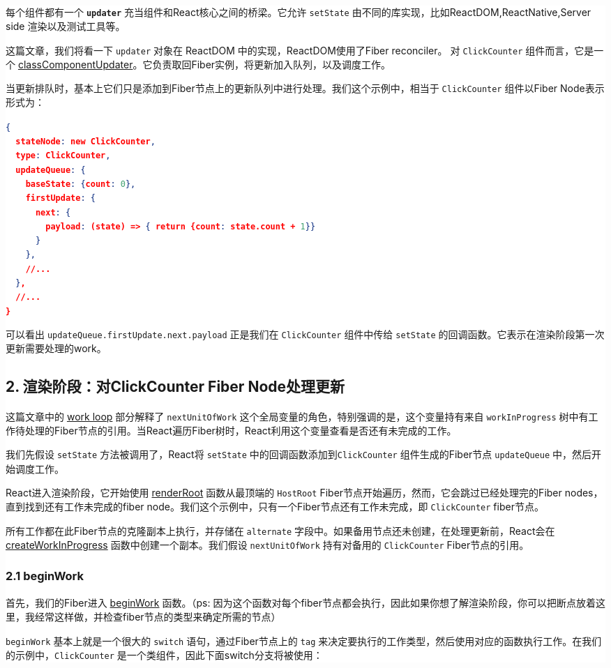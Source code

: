 每个组件都有一个 **`updater`** 充当组件和React核心之间的桥梁。它允许 `setState` 由不同的库实现，比如ReactDOM,ReactNative,Server side 渲染以及测试工具等。

这篇文章，我们将看一下 `updater` 对象在 ReactDOM 中的实现，ReactDOM使用了Fiber reconciler。 对 `ClickCounter` 组件而言，它是一个 [classComponentUpdater](https://github.com/facebook/react/blob/6938dcaacbffb901df27782b7821836961a5b68d/packages/react-reconciler/src/ReactFiberClassComponent.js#L186)。它负责取回Fiber实例，将更新加入队列，以及调度工作。

当更新排队时，基本上它们只是添加到Fiber节点上的更新队列中进行处理。我们这个示例中，相当于 `ClickCounter` 组件以Fiber Node表示形式为：

```json
{
  stateNode: new ClickCounter,
  type: ClickCounter,
  updateQueue: {
    baseState: {count: 0},
    firstUpdate: {
      next: {
        payload: (state) => { return {count: state.count + 1}}
      }
    },
    //...
  },
  //...
}
```

可以看出 `updateQueue.firstUpdate.next.payload` 正是我们在 `ClickCounter` 组件中传给 `setState` 的回调函数。它表示在渲染阶段第一次更新需要处理的work。

## 2. 渲染阶段：对ClickCounter Fiber Node处理更新

这篇文章中的 [work loop](https://indepth.dev/posts/1008/inside-fiber-in-depth-overview-of-the-new-reconciliation-algorithm-in-react) 部分解释了 `nextUnitOfWork` 这个全局变量的角色，特别强调的是，这个变量持有来自 `workInProgress` 树中有工作待处理的Fiber节点的引用。当React遍历Fiber树时，React利用这个变量查看是否还有未完成的工作。

我们先假设 `setState` 方法被调用了，React将 `setState` 中的回调函数添加到`ClickCounter` 组件生成的Fiber节点 `updateQueue` 中，然后开始调度工作。

React进入渲染阶段，它开始使用 [renderRoot](https://github.com/facebook/react/blob/95a313ec0b957f71798a69d8e83408f40e76765b/packages/react-reconciler/src/ReactFiberScheduler.js#L1132) 函数从最顶端的 `HostRoot` Fiber节点开始遍历，然而，它会跳过已经处理完的Fiber nodes，直到找到还有工作未完成的fiber node。我们这个示例中，只有一个Fiber节点还有工作未完成，即 `ClickCounter` fiber节点。

所有工作都在此Fiber节点的克隆副本上执行，并存储在 `alternate` 字段中。如果备用节点还未创建，在处理更新前，React会在 [createWorkInProgress](https://github.com/facebook/react/blob/769b1f270e1251d9dbdce0fcbd9e92e502d059b8/packages/react-reconciler/src/ReactFiber.js#L326) 函数中创建一个副本。我们假设 `nextUnitOfWork` 持有对备用的 `ClickCounter` Fiber节点的引用。



### 2.1 beginWork

首先，我们的Fiber进入 [beginWork](https://github.com/facebook/react/blob/cbbc2b6c4d0d8519145560bd8183ecde55168b12/packages/react-reconciler/src/ReactFiberBeginWork.js#L1489) 函数。（ps: 因为这个函数对每个fiber节点都会执行，因此如果你想了解渲染阶段，你可以把断点放着这里，我经常这样做，并检查fiber节点的类型来确定所需的节点）

`beginWork` 基本上就是一个很大的 `switch` 语句，通过Fiber节点上的 `tag` 来决定要执行的工作类型，然后使用对应的函数执行工作。在我们的示例中，`ClickCounter` 是一个类组件，因此下面switch分支将被使用：
